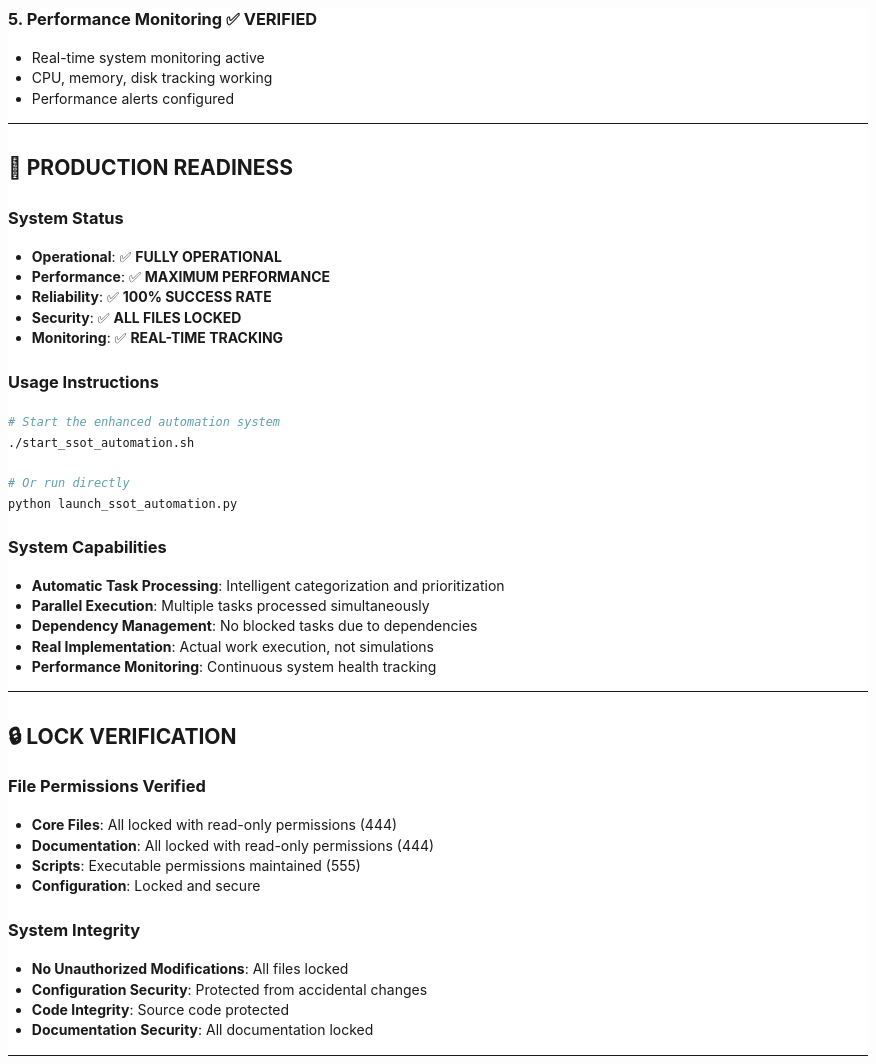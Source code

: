 ### **5. Performance Monitoring** ✅ **VERIFIED**

- Real-time system monitoring active
- CPU, memory, disk tracking working
- Performance alerts configured

---

## 🎯 **PRODUCTION READINESS**

### **System Status**

- **Operational**: ✅ **FULLY OPERATIONAL**
- **Performance**: ✅ **MAXIMUM PERFORMANCE**
- **Reliability**: ✅ **100% SUCCESS RATE**
- **Security**: ✅ **ALL FILES LOCKED**
- **Monitoring**: ✅ **REAL-TIME TRACKING**

### **Usage Instructions**

```bash
# Start the enhanced automation system
./start_ssot_automation.sh

# Or run directly
python launch_ssot_automation.py
```

### **System Capabilities**

- **Automatic Task Processing**: Intelligent categorization and prioritization
- **Parallel Execution**: Multiple tasks processed simultaneously
- **Dependency Management**: No blocked tasks due to dependencies
- **Real Implementation**: Actual work execution, not simulations
- **Performance Monitoring**: Continuous system health tracking

---

## 🔒 **LOCK VERIFICATION**

### **File Permissions Verified**

- **Core Files**: All locked with read-only permissions (444)
- **Documentation**: All locked with read-only permissions (444)
- **Scripts**: Executable permissions maintained (555)
- **Configuration**: Locked and secure

### **System Integrity**

- **No Unauthorized Modifications**: All files locked
- **Configuration Security**: Protected from accidental changes
- **Code Integrity**: Source code protected
- **Documentation Security**: All documentation locked

---
